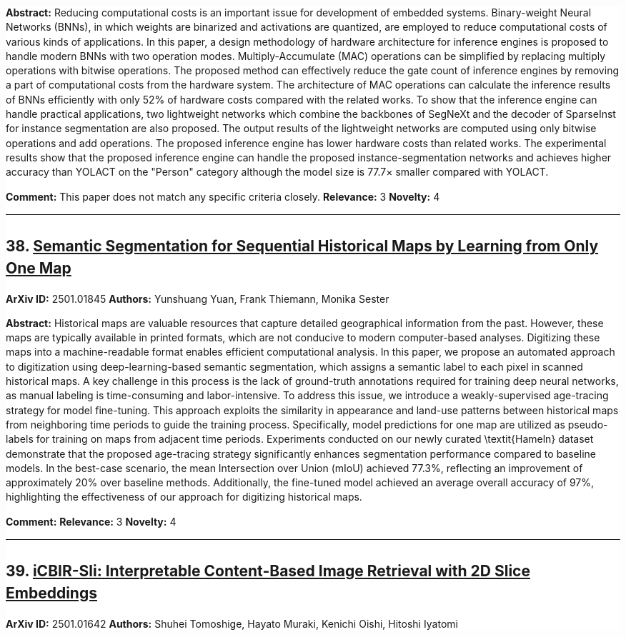 **Abstract:**  Reducing computational costs is an important issue for development of embedded systems. Binary-weight Neural Networks (BNNs), in which weights are binarized and activations are quantized, are employed to reduce computational costs of various kinds of applications. In this paper, a design methodology of hardware architecture for inference engines is proposed to handle modern BNNs with two operation modes. Multiply-Accumulate (MAC) operations can be simplified by replacing multiply operations with bitwise operations. The proposed method can effectively reduce the gate count of inference engines by removing a part of computational costs from the hardware system. The architecture of MAC operations can calculate the inference results of BNNs efficiently with only 52% of hardware costs compared with the related works. To show that the inference engine can handle practical applications, two lightweight networks which combine the backbones of SegNeXt and the decoder of SparseInst for instance segmentation are also proposed. The output results of the lightweight networks are computed using only bitwise operations and add operations. The proposed inference engine has lower hardware costs than related works. The experimental results show that the proposed inference engine can handle the proposed instance-segmentation networks and achieves higher accuracy than YOLACT on the "Person" category although the model size is 77.7$\times$ smaller compared with YOLACT.

**Comment:** This paper does not match any specific criteria closely.
**Relevance:** 3
**Novelty:** 4

---

## 38. [Semantic Segmentation for Sequential Historical Maps by Learning from Only One Map](https://arxiv.org/abs/2501.01845) <a id="link38"></a>
**ArXiv ID:** 2501.01845
**Authors:** Yunshuang Yuan, Frank Thiemann, Monika Sester

**Abstract:**  Historical maps are valuable resources that capture detailed geographical information from the past. However, these maps are typically available in printed formats, which are not conducive to modern computer-based analyses. Digitizing these maps into a machine-readable format enables efficient computational analysis. In this paper, we propose an automated approach to digitization using deep-learning-based semantic segmentation, which assigns a semantic label to each pixel in scanned historical maps. A key challenge in this process is the lack of ground-truth annotations required for training deep neural networks, as manual labeling is time-consuming and labor-intensive. To address this issue, we introduce a weakly-supervised age-tracing strategy for model fine-tuning. This approach exploits the similarity in appearance and land-use patterns between historical maps from neighboring time periods to guide the training process. Specifically, model predictions for one map are utilized as pseudo-labels for training on maps from adjacent time periods. Experiments conducted on our newly curated \textit{Hameln} dataset demonstrate that the proposed age-tracing strategy significantly enhances segmentation performance compared to baseline models. In the best-case scenario, the mean Intersection over Union (mIoU) achieved 77.3\%, reflecting an improvement of approximately 20\% over baseline methods. Additionally, the fine-tuned model achieved an average overall accuracy of 97\%, highlighting the effectiveness of our approach for digitizing historical maps.

**Comment:** 
**Relevance:** 3
**Novelty:** 4

---

## 39. [iCBIR-Sli: Interpretable Content-Based Image Retrieval with 2D Slice Embeddings](https://arxiv.org/abs/2501.01642) <a id="link39"></a>
**ArXiv ID:** 2501.01642
**Authors:** Shuhei Tomoshige, Hayato Muraki, Kenichi Oishi, Hitoshi Iyatomi
